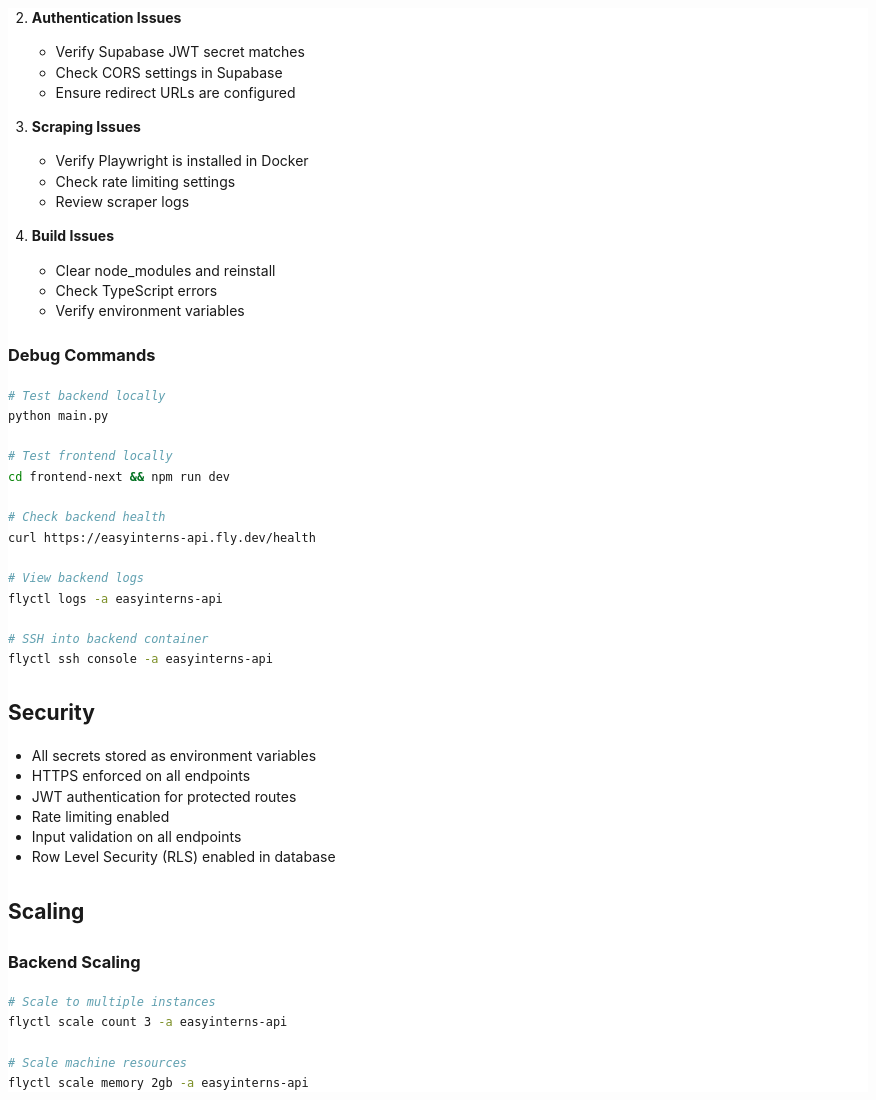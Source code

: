 2. **Authentication Issues**
   - Verify Supabase JWT secret matches
   - Check CORS settings in Supabase
   - Ensure redirect URLs are configured

3. **Scraping Issues**
   - Verify Playwright is installed in Docker
   - Check rate limiting settings
   - Review scraper logs

4. **Build Issues**
   - Clear node_modules and reinstall
   - Check TypeScript errors
   - Verify environment variables

### Debug Commands

```bash
# Test backend locally
python main.py

# Test frontend locally
cd frontend-next && npm run dev

# Check backend health
curl https://easyinterns-api.fly.dev/health

# View backend logs
flyctl logs -a easyinterns-api

# SSH into backend container
flyctl ssh console -a easyinterns-api
```

## Security

- All secrets stored as environment variables
- HTTPS enforced on all endpoints
- JWT authentication for protected routes
- Rate limiting enabled
- Input validation on all endpoints
- Row Level Security (RLS) enabled in database

## Scaling

### Backend Scaling
```bash
# Scale to multiple instances
flyctl scale count 3 -a easyinterns-api

# Scale machine resources
flyctl scale memory 2gb -a easyinterns-api
```

